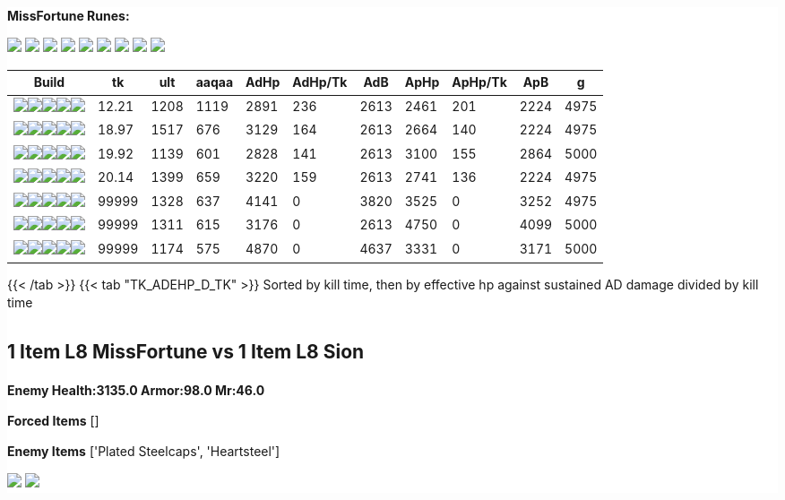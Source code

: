

**MissFortune Runes:**


![](/Styles/Precision/PressTheAttack/PressTheAttack.png)
![](/Styles/Precision/Overheal.png)
![](/Styles/Precision/LegendAlacrity/LegendAlacrity.png)
![](/Styles/Precision/CutDown/CutDown.png)
![](/Styles/Sorcery/AbsoluteFocus/AbsoluteFocus.png)
![](/Styles/Sorcery/GatheringStorm/GatheringStorm.png)
![](/StatMods/StatModsAdaptiveForceIcon.png)
![](/StatMods/StatModsAdaptiveForceIcon.png)
![](/StatMods/StatModsArmorIcon.png)





 Build |tk|ult|aaqaa|AdHp|AdHp/Tk|AdB|ApHp|ApHp/Tk|ApB|g
-|-|-|-|-|-|-|-|-|-|-
![](/item/223153.png)![](/item/1001.png)![](/item/1055.png)![](/item/1037.png)![](/item/1036.png)|12.21|1208|1119|2891|236|2613|2461|201|2224|4975
![](/item/223074.png)![](/item/1001.png)![](/item/1055.png)![](/item/1037.png)![](/item/1036.png)|18.97|1517|676|3129|164|2613|2664|140|2224|4975
![](/item/223091.png)![](/item/1001.png)![](/item/1053.png)![](/item/1055.png)![](/item/1036.png)|19.92|1139|601|2828|141|2613|3100|155|2864|5000
![](/item/223072.png)![](/item/1001.png)![](/item/1055.png)![](/item/1037.png)![](/item/1036.png)|20.14|1399|659|3220|159|2613|2741|136|2224|4975
![](/item/226673.png)![](/item/1001.png)![](/item/1055.png)![](/item/1037.png)![](/item/1036.png)|99999|1328|637|4141|0|3820|3525|0|3252|4975
![](/item/223156.png)![](/item/1001.png)![](/item/1053.png)![](/item/1055.png)![](/item/1036.png)|99999|1311|615|3176|0|2613|4750|0|4099|5000
![](/item/223026.png)![](/item/1001.png)![](/item/1053.png)![](/item/1055.png)![](/item/1036.png)|99999|1174|575|4870|0|4637|3331|0|3171|5000
{{< /tab >}}
{{< tab "TK_ADEHP_D_TK" >}}
Sorted by kill time, then by effective hp against sustained AD damage divided by kill time
## 1 Item L8 MissFortune vs 1 Item L8 Sion

**Enemy Health:3135.0 Armor:98.0 Mr:46.0**


**Forced Items** []








**Enemy Items** ['Plated Steelcaps', 'Heartsteel']





![](/item/223047.png)
![](/item/223084.png)
